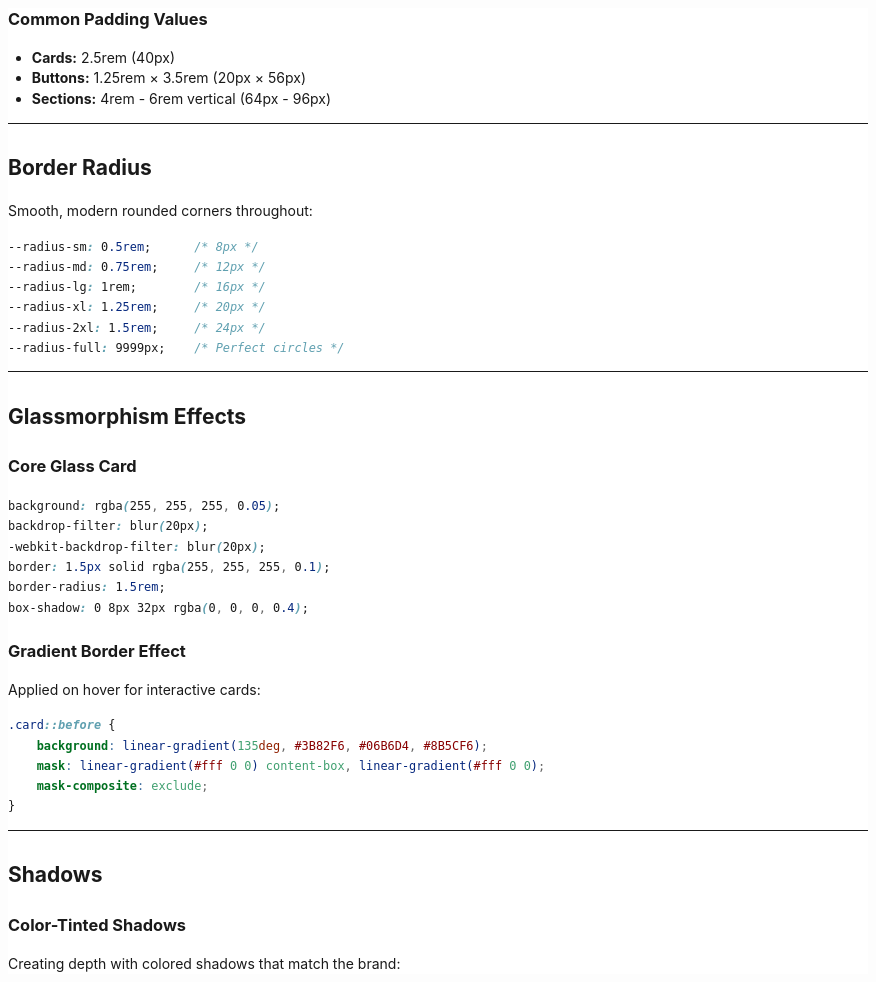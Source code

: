 ### Common Padding Values
- **Cards:** 2.5rem (40px)
- **Buttons:** 1.25rem × 3.5rem (20px × 56px)
- **Sections:** 4rem - 6rem vertical (64px - 96px)

---

## Border Radius

Smooth, modern rounded corners throughout:

```css
--radius-sm: 0.5rem;      /* 8px */
--radius-md: 0.75rem;     /* 12px */
--radius-lg: 1rem;        /* 16px */
--radius-xl: 1.25rem;     /* 20px */
--radius-2xl: 1.5rem;     /* 24px */
--radius-full: 9999px;    /* Perfect circles */
```

---

## Glassmorphism Effects

### Core Glass Card
```css
background: rgba(255, 255, 255, 0.05);
backdrop-filter: blur(20px);
-webkit-backdrop-filter: blur(20px);
border: 1.5px solid rgba(255, 255, 255, 0.1);
border-radius: 1.5rem;
box-shadow: 0 8px 32px rgba(0, 0, 0, 0.4);
```

### Gradient Border Effect
Applied on hover for interactive cards:
```css
.card::before {
    background: linear-gradient(135deg, #3B82F6, #06B6D4, #8B5CF6);
    mask: linear-gradient(#fff 0 0) content-box, linear-gradient(#fff 0 0);
    mask-composite: exclude;
}
```

---

## Shadows

### Color-Tinted Shadows
Creating depth with colored shadows that match the brand:
